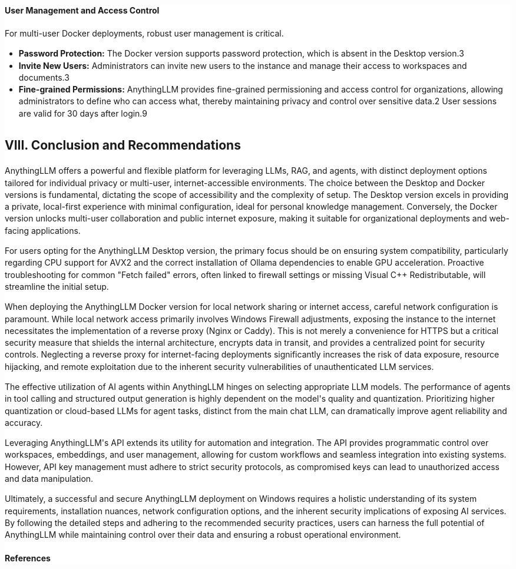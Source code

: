#### **User Management and Access Control**

For multi-user Docker deployments, robust user management is critical.

* **Password Protection:** The Docker version supports password protection, which is absent in the Desktop version.3  
* **Invite New Users:** Administrators can invite new users to the instance and manage their access to workspaces and documents.3  
* **Fine-grained Permissions:** AnythingLLM provides fine-grained permissioning and access control for organizations, allowing administrators to define who can access what, thereby maintaining privacy and control over sensitive data.2 User sessions are valid for 30 days after login.9

## **VIII. Conclusion and Recommendations**

AnythingLLM offers a powerful and flexible platform for leveraging LLMs, RAG, and agents, with distinct deployment options tailored for individual privacy or multi-user, internet-accessible environments. The choice between the Desktop and Docker versions is fundamental, dictating the scope of accessibility and the complexity of setup. The Desktop version excels in providing a private, local-first experience with minimal configuration, ideal for personal knowledge management. Conversely, the Docker version unlocks multi-user collaboration and public internet exposure, making it suitable for organizational deployments and web-facing applications.

For users opting for the AnythingLLM Desktop version, the primary focus should be on ensuring system compatibility, particularly regarding CPU support for AVX2 and the correct installation of Ollama dependencies to enable GPU acceleration. Proactive troubleshooting for common "Fetch failed" errors, often linked to firewall settings or missing Visual C++ Redistributable, will streamline the initial setup.

When deploying the AnythingLLM Docker version for local network sharing or internet access, careful network configuration is paramount. While local network access primarily involves Windows Firewall adjustments, exposing the instance to the internet necessitates the implementation of a reverse proxy (Nginx or Caddy). This is not merely a convenience for HTTPS but a critical security measure that shields the internal architecture, encrypts data in transit, and provides a centralized point for security controls. Neglecting a reverse proxy for internet-facing deployments significantly increases the risk of data exposure, resource hijacking, and remote exploitation due to the inherent security vulnerabilities of unauthenticated LLM services.

The effective utilization of AI agents within AnythingLLM hinges on selecting appropriate LLM models. The performance of agents in tool calling and structured output generation is highly dependent on the model's quality and quantization. Prioritizing higher quantization or cloud-based LLMs for agent tasks, distinct from the main chat LLM, can dramatically improve agent reliability and accuracy.

Leveraging AnythingLLM's API extends its utility for automation and integration. The API provides programmatic control over workspaces, embeddings, and user management, allowing for custom workflows and seamless integration into existing systems. However, API key management must adhere to strict security protocols, as compromised keys can lead to unauthorized access and data manipulation.

Ultimately, a successful and secure AnythingLLM deployment on Windows requires a holistic understanding of its system requirements, installation nuances, network configuration options, and the inherent security implications of exposing AI services. By following the detailed steps and adhering to the recommended security practices, users can harness the full potential of AnythingLLM while maintaining control over their data and ensuring a robust operational environment.

#### **References**

